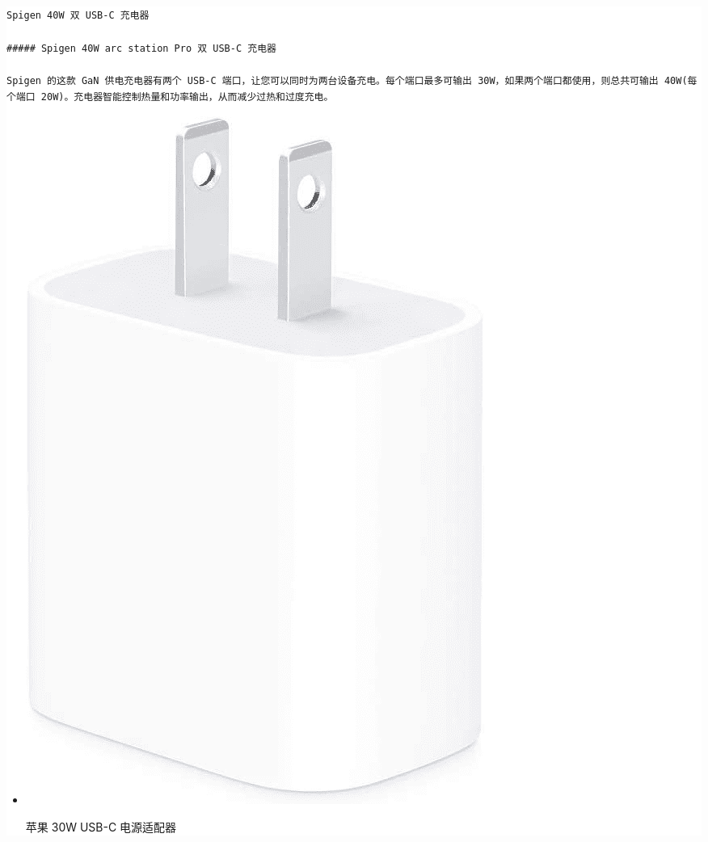     Spigen 40W 双 USB-C 充电器

    ##### Spigen 40W arc station Pro 双 USB-C 充电器

    Spigen 的这款 GaN 供电充电器有两个 USB-C 端口，让您可以同时为两台设备充电。每个端口最多可输出 30W，如果两个端口都使用，则总共可输出 40W(每个端口 20W)。充电器智能控制热量和功率输出，从而减少过热和过度充电。

*   <picture>![This is the official charger from Apple that can quick charger your iPhone 14 at up to 30W speed. There’s nothing special about it. It has a single USB-C port and can be used to charge not only your iPhone but also the iPad Pro, Apple Watch, and AirPods.](img/47ea1920c9632aa5ad78b5c6840a97e3.png)</picture>

    苹果 30W USB-C 电源适配器
